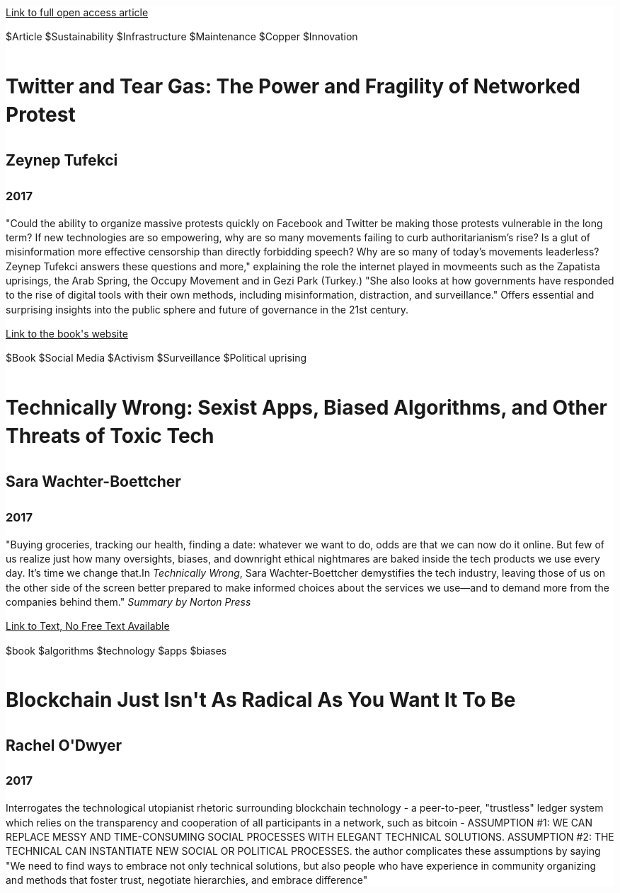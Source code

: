 
[Link to full open access article](https://colet.space/wp-content/uploads/2017/12/limits17-pargman.pdf)

$Article $Sustainability $Infrastructure $Maintenance $Copper $Innovation

# Twitter and Tear Gas: The Power and Fragility of Networked Protest
## Zeynep Tufekci
### 2017

"Could the ability to organize massive protests quickly on Facebook and Twitter be making those protests vulnerable in the long term? If new technologies are so empowering, why are so many movements failing to curb authoritarianism’s rise? Is a glut of misinformation more effective censorship than directly forbidding speech? Why are so many of today’s movements leaderless? Zeynep Tufekci answers these questions and more," explaining the role the internet played in movmeents such as the Zapatista uprisings, the Arab Spring, the Occupy Movement and in Gezi Park (Turkey.) "She also looks at how governments have responded to the rise of digital tools with their own methods, including misinformation, distraction, and surveillance." Offers essential and surprising insights into the public sphere and future of governance in the 21st century.

[Link to the book's website](twitterandteargas.com)

$Book $Social Media $Activism $Surveillance $Political uprising

# Technically Wrong: Sexist Apps, Biased Algorithms, and Other Threats of Toxic Tech
## Sara Wachter-Boettcher
### 2017

"Buying groceries, tracking our health, finding a date: whatever we want to do, odds are that we can now do it online. But few of us realize just how many oversights, biases, and downright ethical nightmares are baked inside the tech products we use every day. It’s time we change that.In *Technically Wrong*, Sara Wachter-Boettcher demystifies the tech industry, leaving those of us on the other side of the screen better prepared to make informed choices about the services we use—and to demand more from the companies behind them." *Summary by Norton Press*

[Link to Text, No Free Text Available](https://wwnorton.com/books/Technically-Wrong/)

$book $algorithms $technology $apps $biases

# Blockchain Just Isn't As Radical As You Want It To Be
## Rachel O'Dwyer
### 2017 

Interrogates the technological utopianist rhetoric surrounding blockchain technology - a peer-to-peer, "trustless" ledger system which relies on the transparency and cooperation of all participants in a network, such as bitcoin - ASSUMPTION #1: WE CAN REPLACE MESSY AND TIME-CONSUMING SOCIAL PROCESSES WITH ELEGANT TECHNICAL SOLUTIONS. ASSUMPTION #2: THE TECHNICAL CAN INSTANTIATE NEW SOCIAL OR POLITICAL PROCESSES. the author complicates these assumptions by saying "We need to find ways to embrace not only technical solutions, but also people who have experience in community organizing and methods that foster trust, negotiate hierarchies, and embrace difference"
